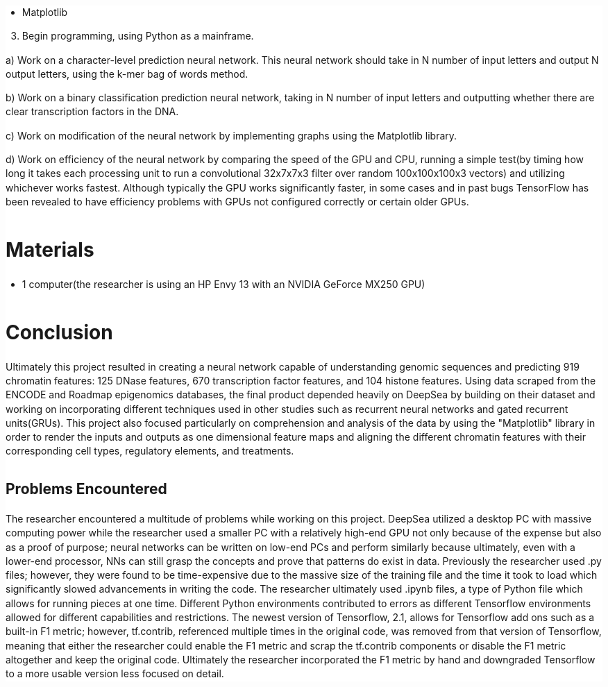 - Matplotlib

3) Begin programming, using Python as a mainframe.

a) Work on a character-level prediction neural network. This neural network should take in N number of input letters and output N output letters, using the k-mer bag of words method.

b) Work on a binary classification prediction neural network, taking in N number of input letters and outputting whether there are clear transcription factors in the DNA.

c) Work on modification of the neural network by implementing graphs using the Matplotlib library.

d) Work on efficiency of the neural network by comparing the speed of the GPU and CPU, running a simple test(by timing how long it takes each processing unit to run a convolutional 32x7x7x3 filter over random 100x100x100x3 vectors) and utilizing whichever works fastest. Although typically the GPU works significantly faster, in some cases and in past bugs TensorFlow has been revealed to have efficiency problems with GPUs not configured correctly or certain older GPUs.

# Materials

- 1 computer(the researcher is using an HP Envy 13 with an NVIDIA GeForce MX250 GPU)

# Conclusion

Ultimately this project resulted in creating a neural network capable of understanding genomic sequences and predicting 919 chromatin features: 125 DNase features, 670 transcription factor features, and 104 histone features. Using data scraped from the ENCODE and Roadmap epigenomics databases, the final product depended heavily on DeepSea by building on their dataset and working on incorporating different techniques used in other studies such as recurrent neural networks and gated recurrent units(GRUs). This project also focused particularly on comprehension and analysis of the data by using the &quot;Matplotlib&quot; library in order to render the inputs and outputs as one dimensional feature maps and aligning the different chromatin features with their corresponding cell types, regulatory elements, and treatments.

## Problems Encountered

The researcher encountered a multitude of problems while working on this project. DeepSea utilized a desktop PC with massive computing power while the researcher used a smaller PC with a relatively high-end GPU not only because of the expense but also as a proof of purpose; neural networks can be written on low-end PCs and perform similarly because ultimately, even with a lower-end processor, NNs can still grasp the concepts and prove that patterns do exist in data. Previously the researcher used .py files; however, they were found to be time-expensive due to the massive size of the training file and the time it took to load which significantly slowed advancements in writing the code. The researcher ultimately used .ipynb files, a type of Python file which allows for running pieces at one time. Different Python environments contributed to errors as different Tensorflow environments allowed for different capabilities and restrictions. The newest version of Tensorflow, 2.1, allows for Tensorflow add ons such as a built-in F1 metric; however, tf.contrib, referenced multiple times in the original code, was removed from that version of Tensorflow, meaning that either the researcher could enable the F1 metric and scrap the tf.contrib components or disable the F1 metric altogether and keep the original code. Ultimately the researcher incorporated the F1 metric by hand and downgraded Tensorflow to a more usable version less focused on detail.
